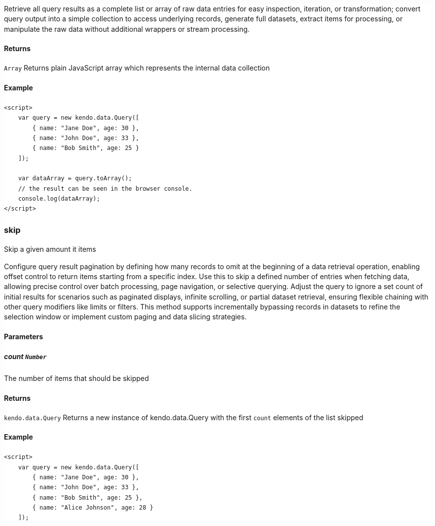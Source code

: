 <div class="meta-api-description">
Retrieve all query results as a complete list or array of raw data entries for easy inspection, iteration, or transformation; convert query output into a simple collection to access underlying records, generate full datasets, extract items for processing, or manipulate the raw data without additional wrappers or stream processing.
</div>

#### Returns

`Array` Returns plain JavaScript array which represents the internal data collection

#### Example

    <script>
        var query = new kendo.data.Query([
            { name: "Jane Doe", age: 30 },
            { name: "John Doe", age: 33 },
            { name: "Bob Smith", age: 25 }
        ]);
        
        var dataArray = query.toArray();
        // the result can be seen in the browser console.
        console.log(dataArray);
    </script>

### skip

Skip a given amount it items


<div class="meta-api-description">
Configure query result pagination by defining how many records to omit at the beginning of a data retrieval operation, enabling offset control to return items starting from a specific index. Use this to skip a defined number of entries when fetching data, allowing precise control over batch processing, page navigation, or selective querying. Adjust the query to ignore a set count of initial results for scenarios such as paginated displays, infinite scrolling, or partial dataset retrieval, ensuring flexible chaining with other query modifiers like limits or filters. This method supports incrementally bypassing records in datasets to refine the selection window or implement custom paging and data slicing strategies.
</div>

#### Parameters

##### count `Number`

The number of items that should be skipped

#### Returns

`kendo.data.Query` Returns a new instance of kendo.data.Query with the first `count` elements of the list skipped

#### Example

    <script>
        var query = new kendo.data.Query([
            { name: "Jane Doe", age: 30 },
            { name: "John Doe", age: 33 },
            { name: "Bob Smith", age: 25 },
            { name: "Alice Johnson", age: 28 }
        ]);
        